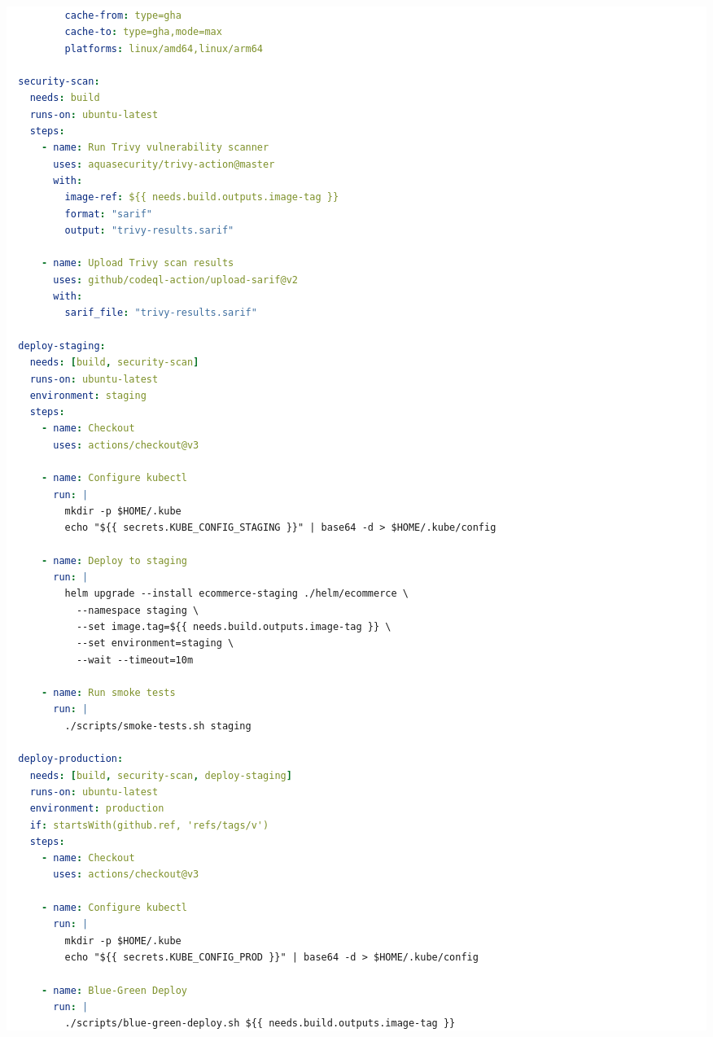 ```yaml
          cache-from: type=gha
          cache-to: type=gha,mode=max
          platforms: linux/amd64,linux/arm64

  security-scan:
    needs: build
    runs-on: ubuntu-latest
    steps:
      - name: Run Trivy vulnerability scanner
        uses: aquasecurity/trivy-action@master
        with:
          image-ref: ${{ needs.build.outputs.image-tag }}
          format: "sarif"
          output: "trivy-results.sarif"

      - name: Upload Trivy scan results
        uses: github/codeql-action/upload-sarif@v2
        with:
          sarif_file: "trivy-results.sarif"

  deploy-staging:
    needs: [build, security-scan]
    runs-on: ubuntu-latest
    environment: staging
    steps:
      - name: Checkout
        uses: actions/checkout@v3

      - name: Configure kubectl
        run: |
          mkdir -p $HOME/.kube
          echo "${{ secrets.KUBE_CONFIG_STAGING }}" | base64 -d > $HOME/.kube/config

      - name: Deploy to staging
        run: |
          helm upgrade --install ecommerce-staging ./helm/ecommerce \
            --namespace staging \
            --set image.tag=${{ needs.build.outputs.image-tag }} \
            --set environment=staging \
            --wait --timeout=10m

      - name: Run smoke tests
        run: |
          ./scripts/smoke-tests.sh staging

  deploy-production:
    needs: [build, security-scan, deploy-staging]
    runs-on: ubuntu-latest
    environment: production
    if: startsWith(github.ref, 'refs/tags/v')
    steps:
      - name: Checkout
        uses: actions/checkout@v3

      - name: Configure kubectl
        run: |
          mkdir -p $HOME/.kube
          echo "${{ secrets.KUBE_CONFIG_PROD }}" | base64 -d > $HOME/.kube/config

      - name: Blue-Green Deploy
        run: |
          ./scripts/blue-green-deploy.sh ${{ needs.build.outputs.image-tag }}

```